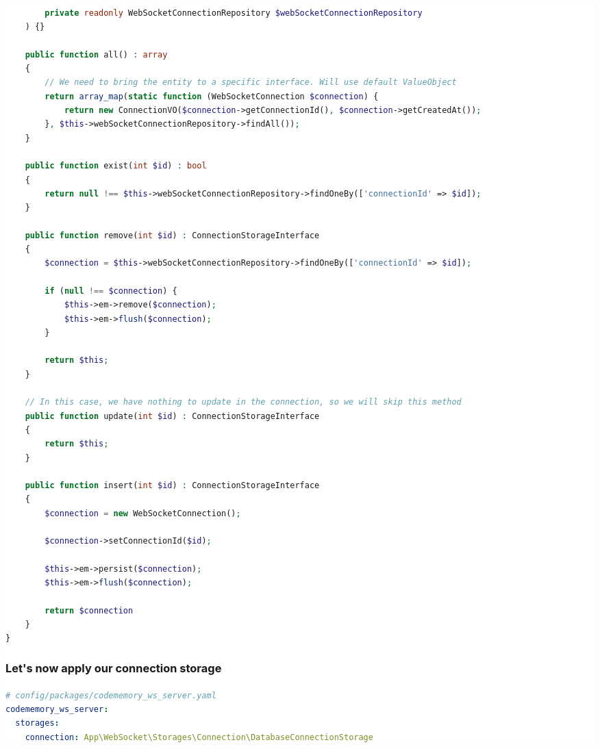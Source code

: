 ```php
        private readonly WebSocketConnectionRepository $webSocketConnectionRepository
    ) {}
    
    public function all() : array
    {
        // We need to bring the entity to a specific interface. Will use default ValueObject
        return array_map(static function (WebSocketConnection $connection) {
            return new ConnectionVO($connection->getConnectionId(), $connection->getCreatedAt());
        }, $this->webSocketConnectionRepository->findAll());
    }
    
    public function exist(int $id) : bool
    {
        return null !== $this->webSocketConnectionRepository->findOneBy(['connectionId' => $id]);
    }
    
    public function remove(int $id) : ConnectionStorageInterface
    {
        $connection = $this->webSocketConnectionRepository->findOneBy(['connectionId' => $id]);
        
        if (null !== $connection) {
            $this->em->remove($connection);
            $this->em->flush($connection);
        }
        
        return $this;
    }
    
    // In this case, we have nothing to update in the connection, so we will skip this method
    public function update(int $id) : ConnectionStorageInterface
    {
        return $this;
    }
    
    public function insert(int $id) : ConnectionStorageInterface
    {
        $connection = new WebSocketConnection();
        
        $connection->setConnectionId($id);
        
        $this->em->persist($connection);
        $this->em->flush($connection);
        
        return $connection
    }
}
```

### Let's now apply our connection storage

```yaml
# config/packages/codememory_ws_server.yaml
codememory_ws_server:
  storages:
    connection: App\WebSocket\Storages\Connection\DatabaseConnectionStorage
```

